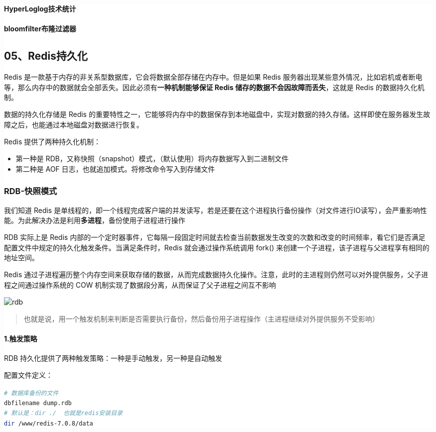 

#### HyperLoglog技术统计







#### bloomfilter布隆过滤器



## 05、Redis持久化



Redis 是一款基于内存的非关系型数据库，它会将数据全部存储在内存中。但是如果 Redis 服务器出现某些意外情况，比如宕机或者断电等，那么内存中的数据就会全部丢失。因此必须有**一种机制能够保证 Redis 储存的数据不会因故障而丢失**，这就是 Redis 的数据持久化机制。

数据的持久化存储是 Redis 的重要特性之一，它能够将内存中的数据保存到本地磁盘中，实现对数据的持久存储。这样即使在服务器发生故障之后，也能通过本地磁盘对数据进行恢复。



Redis 提供了两种持久化机制：

- 第一种是 RDB，又称快照（snapshot）模式，（默认使用）将内存数据写入到二进制文件
- 第二种是 AOF 日志，也就追加模式。将修改命令写入到存储文件



### RDB-快照模式



我们知道 Redis 是单线程的，即一个线程完成客户端的并发读写，若是还要在这个进程执行备份操作（对文件进行IO读写），会严重影响性能。为此解决办法是利用**多进程**，备份使用子进程进行操作



RDB 实际上是 Redis 内部的一个定时器事件，它每隔一段固定时间就去检查当前数据发生改变的次数和改变的时间频率，看它们是否满足配置文件中规定的持久化触发条件。当满足条件时，Redis 就会通过操作系统调用 fork() 来创建一个子进程，该子进程与父进程享有相同的地址空间。

Redis 通过子进程遍历整个内存空间来获取存储的数据，从而完成数据持久化操作。注意，此时的主进程则仍然可以对外提供服务，父子进程之间通过操作系统的 COW 机制实现了数据段分离，从而保证了父子进程之间互不影响



![rdb](https://gavvy-cloud.oss-cn-shenzhen.aliyuncs.com/web/Redis-RDB.png)



> 也就是说，用一个触发机制来判断是否需要执行备份，然后备份用子进程操作（主进程继续对外提供服务不受影响）





#### 1.触发策略

RDB 持久化提供了两种触发策略：一种是手动触发，另一种是自动触发



配置文件定义：

```sh
# 数据库备份的文件
dbfilename dump.rdb
# 默认是：dir ./  也就是redis安装目录
dir /www/redis-7.0.8/data
```
